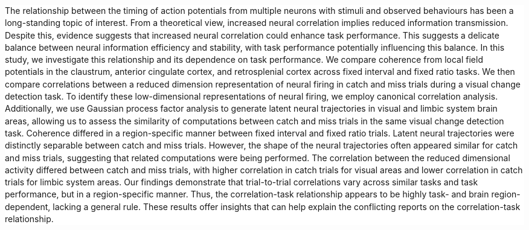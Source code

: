 The relationship between the timing of action potentials from multiple neurons with stimuli and observed behaviours has been a long-standing topic of interest. From a theoretical view, increased neural correlation implies reduced information transmission. Despite this, evidence suggests that increased neural correlation could enhance task performance. This suggests a delicate balance between neural information efficiency and stability, with task performance potentially influencing this balance. In this study, we investigate this relationship and its dependence on task performance. We compare coherence from local field potentials in the claustrum, anterior cingulate cortex, and retrosplenial cortex across fixed interval and fixed ratio tasks. We then compare correlations between a reduced dimension representation of neural firing in catch and miss trials during a visual change detection task. To identify these low-dimensional representations of neural firing, we employ canonical correlation analysis. Additionally, we use Gaussian process factor analysis to generate latent neural trajectories in visual and limbic system brain areas, allowing us to assess the similarity of computations between catch and miss trials in the same visual change detection task. Coherence differed in a region-specific manner between fixed interval and fixed ratio trials. Latent neural trajectories were distinctly separable between catch and miss trials. However, the shape of the neural trajectories often appeared similar for catch and miss trials, suggesting that related computations were being performed. The correlation between the reduced dimensional activity differed between catch and miss trials, with higher correlation in catch trials for visual areas and lower correlation in catch trials for limbic system areas. Our findings demonstrate that trial-to-trial correlations vary across similar tasks and task performance, but in a region-specific manner. Thus, the correlation-task relationship appears to be highly task- and brain region-dependent, lacking a general rule. These results offer insights that can help explain the conflicting reports on the correlation-task relationship.
